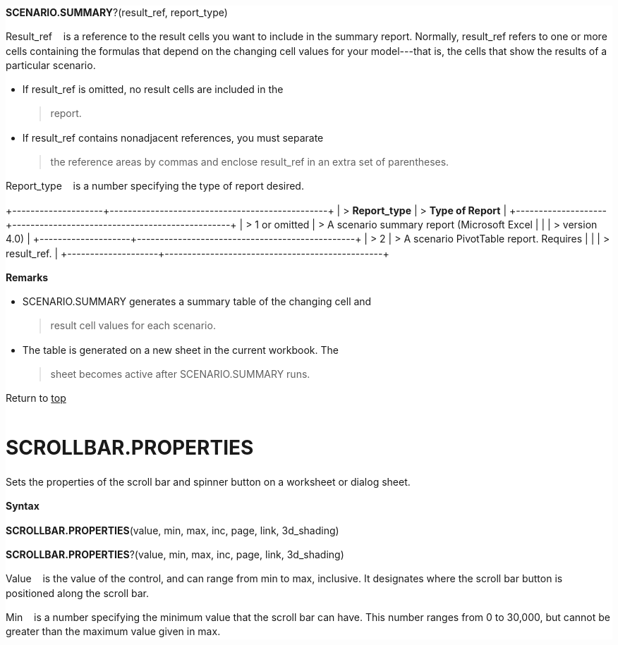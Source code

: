 **SCENARIO.SUMMARY**?(result\_ref, report\_type)

Result\_ref    is a reference to the result cells you want to include in
the summary report. Normally, result\_ref refers to one or more cells
containing the formulas that depend on the changing cell values for your
model---that is, the cells that show the results of a particular
scenario.

-   If result\_ref is omitted, no result cells are included in the
    > report.

-   If result\_ref contains nonadjacent references, you must separate
    > the reference areas by commas and enclose result\_ref in an extra
    > set of parentheses.

Report\_type    is a number specifying the type of report desired.

+--------------------+------------------------------------------------+
| > **Report\_type** | > **Type of Report**                           |
+--------------------+------------------------------------------------+
| > 1 or omitted     | > A scenario summary report (Microsoft Excel   |
|                    | > version 4.0)                                 |
+--------------------+------------------------------------------------+
| > 2                | > A scenario PivotTable report. Requires       |
|                    | > result\_ref.                                 |
+--------------------+------------------------------------------------+

**Remarks**

-   SCENARIO.SUMMARY generates a summary table of the changing cell and
    > result cell values for each scenario.

-   The table is generated on a new sheet in the current workbook. The
    > sheet becomes active after SCENARIO.SUMMARY runs.

Return to [top](#Q)

SCROLLBAR.PROPERTIES
====================

Sets the properties of the scroll bar and spinner button on a worksheet
or dialog sheet.

**Syntax**

**SCROLLBAR.PROPERTIES**(value, min, max, inc, page, link, 3d\_shading)

**SCROLLBAR.PROPERTIES**?(value, min, max, inc, page, link, 3d\_shading)

Value    is the value of the control, and can range from min to max,
inclusive. It designates where the scroll bar button is positioned along
the scroll bar.

Min    is a number specifying the minimum value that the scroll bar can
have. This number ranges from 0 to 30,000, but cannot be greater than
the maximum value given in max.
